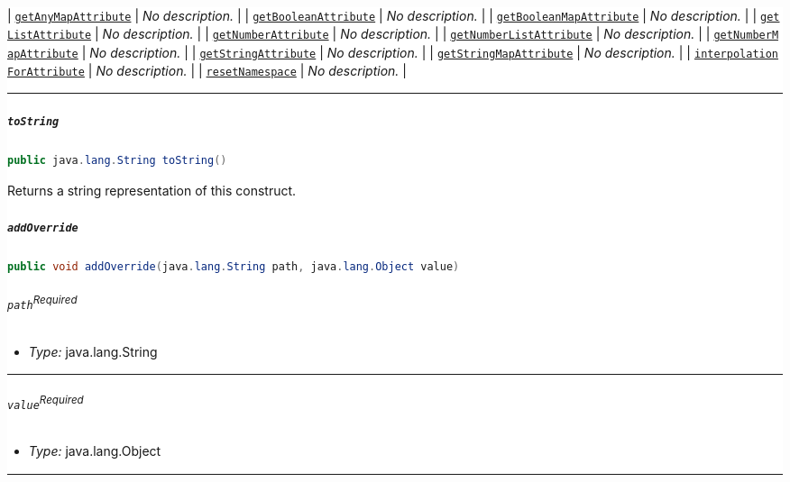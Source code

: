 | <code><a href="#@cdktf/provider-nomad.dataNomadDynamicHostVolume.DataNomadDynamicHostVolume.getAnyMapAttribute">getAnyMapAttribute</a></code> | *No description.* |
| <code><a href="#@cdktf/provider-nomad.dataNomadDynamicHostVolume.DataNomadDynamicHostVolume.getBooleanAttribute">getBooleanAttribute</a></code> | *No description.* |
| <code><a href="#@cdktf/provider-nomad.dataNomadDynamicHostVolume.DataNomadDynamicHostVolume.getBooleanMapAttribute">getBooleanMapAttribute</a></code> | *No description.* |
| <code><a href="#@cdktf/provider-nomad.dataNomadDynamicHostVolume.DataNomadDynamicHostVolume.getListAttribute">getListAttribute</a></code> | *No description.* |
| <code><a href="#@cdktf/provider-nomad.dataNomadDynamicHostVolume.DataNomadDynamicHostVolume.getNumberAttribute">getNumberAttribute</a></code> | *No description.* |
| <code><a href="#@cdktf/provider-nomad.dataNomadDynamicHostVolume.DataNomadDynamicHostVolume.getNumberListAttribute">getNumberListAttribute</a></code> | *No description.* |
| <code><a href="#@cdktf/provider-nomad.dataNomadDynamicHostVolume.DataNomadDynamicHostVolume.getNumberMapAttribute">getNumberMapAttribute</a></code> | *No description.* |
| <code><a href="#@cdktf/provider-nomad.dataNomadDynamicHostVolume.DataNomadDynamicHostVolume.getStringAttribute">getStringAttribute</a></code> | *No description.* |
| <code><a href="#@cdktf/provider-nomad.dataNomadDynamicHostVolume.DataNomadDynamicHostVolume.getStringMapAttribute">getStringMapAttribute</a></code> | *No description.* |
| <code><a href="#@cdktf/provider-nomad.dataNomadDynamicHostVolume.DataNomadDynamicHostVolume.interpolationForAttribute">interpolationForAttribute</a></code> | *No description.* |
| <code><a href="#@cdktf/provider-nomad.dataNomadDynamicHostVolume.DataNomadDynamicHostVolume.resetNamespace">resetNamespace</a></code> | *No description.* |

---

##### `toString` <a name="toString" id="@cdktf/provider-nomad.dataNomadDynamicHostVolume.DataNomadDynamicHostVolume.toString"></a>

```java
public java.lang.String toString()
```

Returns a string representation of this construct.

##### `addOverride` <a name="addOverride" id="@cdktf/provider-nomad.dataNomadDynamicHostVolume.DataNomadDynamicHostVolume.addOverride"></a>

```java
public void addOverride(java.lang.String path, java.lang.Object value)
```

###### `path`<sup>Required</sup> <a name="path" id="@cdktf/provider-nomad.dataNomadDynamicHostVolume.DataNomadDynamicHostVolume.addOverride.parameter.path"></a>

- *Type:* java.lang.String

---

###### `value`<sup>Required</sup> <a name="value" id="@cdktf/provider-nomad.dataNomadDynamicHostVolume.DataNomadDynamicHostVolume.addOverride.parameter.value"></a>

- *Type:* java.lang.Object

---
